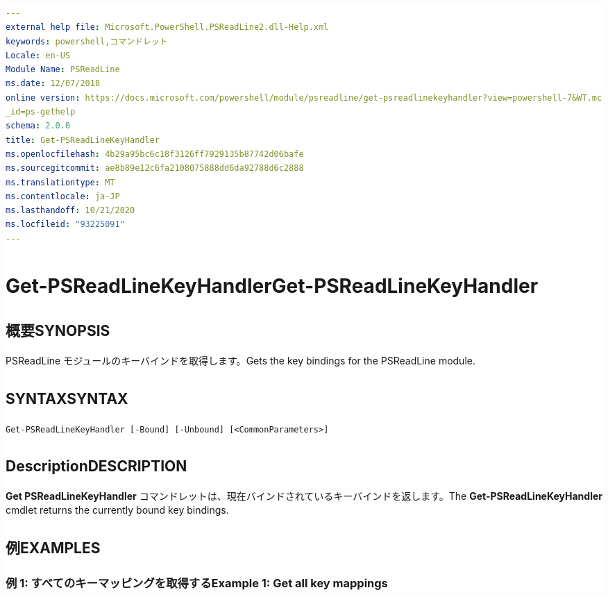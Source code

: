 ```yaml
---
external help file: Microsoft.PowerShell.PSReadLine2.dll-Help.xml
keywords: powershell,コマンドレット
Locale: en-US
Module Name: PSReadLine
ms.date: 12/07/2018
online version: https://docs.microsoft.com/powershell/module/psreadline/get-psreadlinekeyhandler?view=powershell-7&WT.mc_id=ps-gethelp
schema: 2.0.0
title: Get-PSReadLineKeyHandler
ms.openlocfilehash: 4b29a95bc6c18f3126ff7929135b87742d06bafe
ms.sourcegitcommit: ae8b89e12c6fa2108075888dd6da92788d6c2888
ms.translationtype: MT
ms.contentlocale: ja-JP
ms.lasthandoff: 10/21/2020
ms.locfileid: "93225091"
---
```

# <span data-ttu-id="38d19-103">Get-PSReadLineKeyHandler</span><span class="sxs-lookup"><span data-stu-id="38d19-103">Get-PSReadLineKeyHandler</span></span>

## <span data-ttu-id="38d19-104">概要</span><span class="sxs-lookup"><span data-stu-id="38d19-104">SYNOPSIS</span></span>
<span data-ttu-id="38d19-105">PSReadLine モジュールのキーバインドを取得します。</span><span class="sxs-lookup"><span data-stu-id="38d19-105">Gets the key bindings for the PSReadLine module.</span></span>

## <span data-ttu-id="38d19-106">SYNTAX</span><span class="sxs-lookup"><span data-stu-id="38d19-106">SYNTAX</span></span>

```
Get-PSReadLineKeyHandler [-Bound] [-Unbound] [<CommonParameters>]
```

## <span data-ttu-id="38d19-107">Description</span><span class="sxs-lookup"><span data-stu-id="38d19-107">DESCRIPTION</span></span>

<span data-ttu-id="38d19-108">**Get PSReadLineKeyHandler** コマンドレットは、現在バインドされているキーバインドを返します。</span><span class="sxs-lookup"><span data-stu-id="38d19-108">The **Get-PSReadLineKeyHandler** cmdlet returns the currently bound key bindings.</span></span>

## <span data-ttu-id="38d19-109">例</span><span class="sxs-lookup"><span data-stu-id="38d19-109">EXAMPLES</span></span>

### <span data-ttu-id="38d19-110">例 1: すべてのキーマッピングを取得する</span><span class="sxs-lookup"><span data-stu-id="38d19-110">Example 1: Get all key mappings</span></span>
